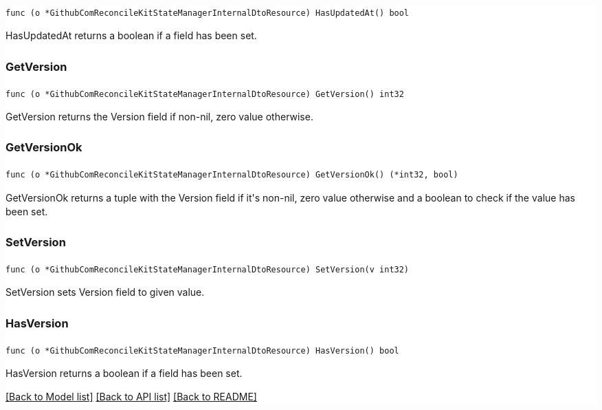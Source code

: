 `func (o *GithubComReconcileKitStateManagerInternalDtoResource) HasUpdatedAt() bool`

HasUpdatedAt returns a boolean if a field has been set.

### GetVersion

`func (o *GithubComReconcileKitStateManagerInternalDtoResource) GetVersion() int32`

GetVersion returns the Version field if non-nil, zero value otherwise.

### GetVersionOk

`func (o *GithubComReconcileKitStateManagerInternalDtoResource) GetVersionOk() (*int32, bool)`

GetVersionOk returns a tuple with the Version field if it's non-nil, zero value otherwise
and a boolean to check if the value has been set.

### SetVersion

`func (o *GithubComReconcileKitStateManagerInternalDtoResource) SetVersion(v int32)`

SetVersion sets Version field to given value.

### HasVersion

`func (o *GithubComReconcileKitStateManagerInternalDtoResource) HasVersion() bool`

HasVersion returns a boolean if a field has been set.


[[Back to Model list]](../README.md#documentation-for-models) [[Back to API list]](../README.md#documentation-for-api-endpoints) [[Back to README]](../README.md)


